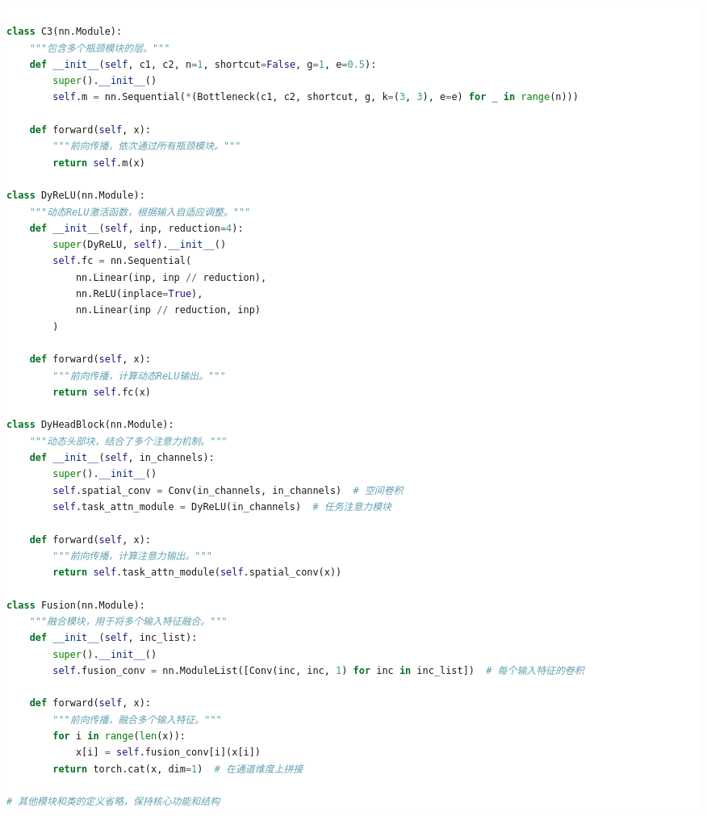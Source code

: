```python

class C3(nn.Module):
    """包含多个瓶颈模块的层。"""
    def __init__(self, c1, c2, n=1, shortcut=False, g=1, e=0.5):
        super().__init__()
        self.m = nn.Sequential(*(Bottleneck(c1, c2, shortcut, g, k=(3, 3), e=e) for _ in range(n)))

    def forward(self, x):
        """前向传播，依次通过所有瓶颈模块。"""
        return self.m(x)

class DyReLU(nn.Module):
    """动态ReLU激活函数，根据输入自适应调整。"""
    def __init__(self, inp, reduction=4):
        super(DyReLU, self).__init__()
        self.fc = nn.Sequential(
            nn.Linear(inp, inp // reduction),
            nn.ReLU(inplace=True),
            nn.Linear(inp // reduction, inp)
        )

    def forward(self, x):
        """前向传播，计算动态ReLU输出。"""
        return self.fc(x)

class DyHeadBlock(nn.Module):
    """动态头部块，结合了多个注意力机制。"""
    def __init__(self, in_channels):
        super().__init__()
        self.spatial_conv = Conv(in_channels, in_channels)  # 空间卷积
        self.task_attn_module = DyReLU(in_channels)  # 任务注意力模块

    def forward(self, x):
        """前向传播，计算注意力输出。"""
        return self.task_attn_module(self.spatial_conv(x))

class Fusion(nn.Module):
    """融合模块，用于将多个输入特征融合。"""
    def __init__(self, inc_list):
        super().__init__()
        self.fusion_conv = nn.ModuleList([Conv(inc, inc, 1) for inc in inc_list])  # 每个输入特征的卷积

    def forward(self, x):
        """前向传播，融合多个输入特征。"""
        for i in range(len(x)):
            x[i] = self.fusion_conv[i](x[i])
        return torch.cat(x, dim=1)  # 在通道维度上拼接

# 其他模块和类的定义省略，保持核心功能和结构
```
